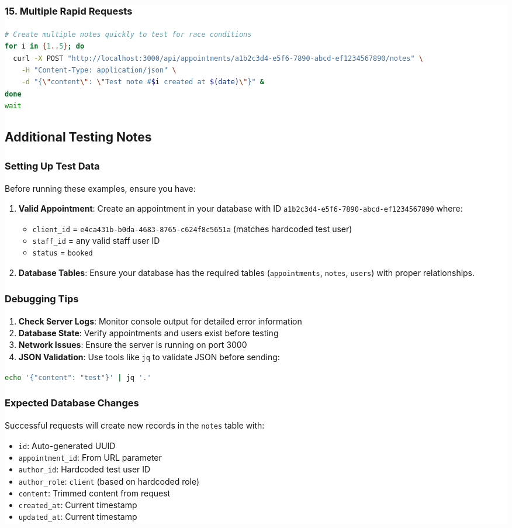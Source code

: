 ### 15. Multiple Rapid Requests

```bash
# Create multiple notes quickly to test for race conditions
for i in {1..5}; do
  curl -X POST "http://localhost:3000/api/appointments/a1b2c3d4-e5f6-7890-abcd-ef1234567890/notes" \
    -H "Content-Type: application/json" \
    -d "{\"content\": \"Test note #$i created at $(date)\"}" &
done
wait
```

## Additional Testing Notes

### Setting Up Test Data

Before running these examples, ensure you have:

1. **Valid Appointment**: Create an appointment in your database with ID `a1b2c3d4-e5f6-7890-abcd-ef1234567890` where:

   - `client_id` = `e4ca431b-b0da-4683-8765-c624f8c5651a` (matches hardcoded test user)
   - `staff_id` = any valid staff user ID
   - `status` = `booked`

2. **Database Tables**: Ensure your database has the required tables (`appointments`, `notes`, `users`) with proper relationships.

### Debugging Tips

1. **Check Server Logs**: Monitor console output for detailed error information
2. **Database State**: Verify appointments and users exist before testing
3. **Network Issues**: Ensure the server is running on port 3000
4. **JSON Validation**: Use tools like `jq` to validate JSON before sending:

```bash
echo '{"content": "test"}' | jq '.'
```

### Expected Database Changes

Successful requests will create new records in the `notes` table with:

- `id`: Auto-generated UUID
- `appointment_id`: From URL parameter
- `author_id`: Hardcoded test user ID
- `author_role`: `client` (based on hardcoded role)
- `content`: Trimmed content from request
- `created_at`: Current timestamp
- `updated_at`: Current timestamp
